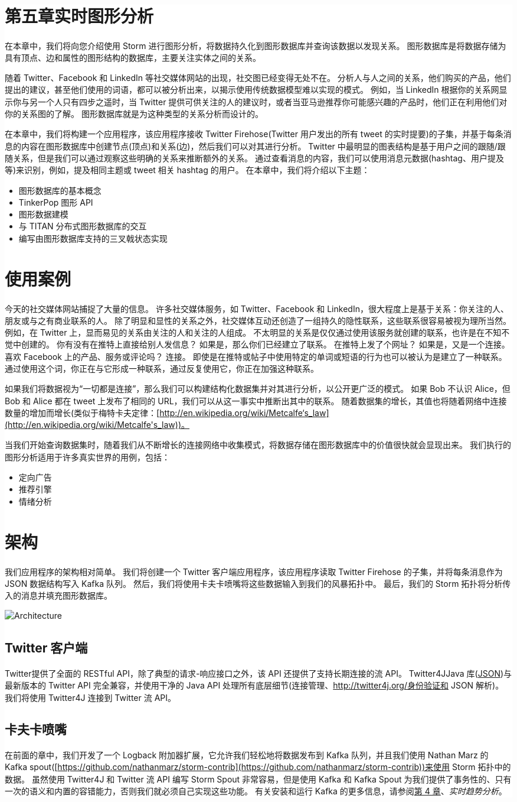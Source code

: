 # 第五章实时图形分析

在本章中，我们将向您介绍使用 Storm 进行图形分析，将数据持久化到图形数据库并查询该数据以发现关系。 图形数据库是将数据存储为具有顶点、边和属性的图形结构的数据库，主要关注实体之间的关系。

随着 Twitter、Facebook 和 LinkedIn 等社交媒体网站的出现，社交图已经变得无处不在。 分析人与人之间的关系，他们购买的产品，他们提出的建议，甚至他们使用的词语，都可以被分析出来，以揭示使用传统数据模型难以实现的模式。 例如，当 LinkedIn 根据你的关系网显示你与另一个人只有四步之遥时，当 Twitter 提供可供关注的人的建议时，或者当亚马逊推荐你可能感兴趣的产品时，他们正在利用他们对你的关系图的了解。 图形数据库就是为这种类型的关系分析而设计的。

在本章中，我们将构建一个应用程序，该应用程序接收 Twitter Firehose(Twitter 用户发出的所有 tweet 的实时提要)的子集，并基于每条消息的内容在图形数据库中创建节点(顶点)和关系(边)，然后我们可以对其进行分析。 Twitter 中最明显的图表结构是基于用户之间的跟随/跟随关系，但是我们可以通过观察这些明确的关系来推断额外的关系。 通过查看消息的内容，我们可以使用消息元数据(hashtag、用户提及等)来识别，例如，提及相同主题或 tweet 相关 hashtag 的用户。 在本章中，我们将介绍以下主题：

*   图形数据库的基本概念
*   TinkerPop 图形 API
*   图形数据建模
*   与 TITAN 分布式图形数据库的交互
*   编写由图形数据库支持的三叉戟状态实现

# 使用案例

今天的社交媒体网站捕捉了大量的信息。 许多社交媒体服务，如 Twitter、Facebook 和 LinkedIn，很大程度上是基于关系：你关注的人、朋友或与之有商业联系的人。 除了明显和显性的关系之外，社交媒体互动还创造了一组持久的隐性联系，这些联系很容易被视为理所当然。 例如，在 Twitter 上，显而易见的关系由关注的人和关注的人组成。 不太明显的关系是仅仅通过使用该服务就创建的联系，也许是在不知不觉中创建的。 你有没有在推特上直接给别人发信息？ 如果是，那么你们已经建立了联系。 在推特上发了个网址？ 如果是，又是一个连接。 喜欢 Facebook 上的产品、服务或评论吗？ 连接。 即使是在推特或帖子中使用特定的单词或短语的行为也可以被认为是建立了一种联系。 通过使用这个词，你正在与它形成一种联系，通过反复使用它，你正在加强这种联系。

如果我们将数据视为“一切都是连接”，那么我们可以构建结构化数据集并对其进行分析，以公开更广泛的模式。 如果 Bob 不认识 Alice，但 Bob 和 Alice 都在 tweet 上发布了相同的 URL，我们可以从这一事实中推断出其中的联系。 随着数据集的增长，其值也将随着网络中连接数量的增加而增长(类似于梅特卡夫定律：[http://en.wikipedia.org/wiki/Metcalfe‘s_law](http://en.wikipedia.org/wiki/Metcalfe's_law))。

当我们开始查询数据集时，随着我们从不断增长的连接网络中收集模式，将数据存储在图形数据库中的价值很快就会显现出来。 我们执行的图形分析适用于许多真实世界的用例，包括：

*   定向广告
*   推荐引擎
*   情绪分析

# 架构

我们应用程序的架构相对简单。 我们将创建一个 Twitter 客户端应用程序，该应用程序读取 Twitter Firehose 的子集，并将每条消息作为 JSON 数据结构写入 Kafka 队列。 然后，我们将使用卡夫卡喷嘴将这些数据输入到我们的风暴拓扑中。 最后，我们的 Storm 拓扑将分析传入的消息并填充图形数据库。

![Architecture](graphics/8294_05_01.jpg)

## Twitter 客户端

Twitter提供了全面的 RESTful API，除了典型的请求-响应接口之外，该 API 还提供了支持长期连接的流 API。 Twitter4JJava 库([JSON](http://twitter4j.org/))与最新版本的 Twitter API 完全兼容，并使用干净的 Java API 处理所有底层细节(连接管理、http://twitter4j.org/身份验证和 JSON 解析)。 我们将使用 Twitter4J 连接到 Twitter 流 API。

## 卡夫卡喷嘴

在前面的章中，我们开发了一个 Logback 附加器扩展，它允许我们轻松地将数据发布到 Kafka 队列，并且我们使用 Nathan Marz 的 Kafka spout([https://github.com/nathanmarz/storm-contrib](https://github.com/nathanmarz/storm-contrib))来使用 Storm 拓扑中的数据。 虽然使用 Twitter4J 和 Twitter 流 API 编写 Storm Spout 非常容易，但是使用 Kafka 和 Kafka Spout 为我们提供了事务性的、只有一次的语义和内置的容错能力，否则我们就必须自己实现这些功能。 有关安装和运行 Kafka 的更多信息，请参阅[第 4 章](04.html "Chapter 4. Real-time Trend Analysis")、*实时趋势分析*。
